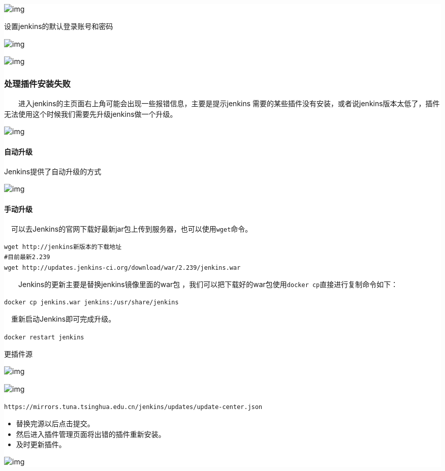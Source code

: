 <img src="./images/172e537ca976e37d" alt="img" style="zoom:100%;" />

设置jenkins的默认登录账号和密码

![img](./images/172e537a6eae6709)

![img](./images/172e537a6ca31a9b)

### 处理插件安装失败

  进入jenkins的主页面右上角可能会出现一些报错信息，主要是提示jenkins 需要的某些插件没有安装，或者说jenkins版本太低了，插件无法使用这个时候我们需要先升级jenkins做一个升级。

![img](./images/172e537a777ae247)

#### 自动升级

Jenkins提供了自动升级的方式

![img](./images/172e537a7e913419)

#### 手动升级

 可以去Jenkins的官网下载好最新jar包上传到服务器，也可以使用`wget`命令。

```shell
wget http://jenkins新版本的下载地址
#目前最新2.239
wget http://updates.jenkins-ci.org/download/war/2.239/jenkins.war
```

  Jenkins的更新主要是替换jenkins镜像里面的war包 ，我们可以把下载好的war包使用`docker cp`直接进行复制命令如下：

```shell
docker cp jenkins.war jenkins:/usr/share/jenkins
```

 重新启动Jenkins即可完成升级。

```shell
docker restart jenkins
```

更插件源

![img](./images/172e537a97d6093e)

![img](./images/172e537aa0f89584)

```text
https://mirrors.tuna.tsinghua.edu.cn/jenkins/updates/update-center.json
```

- 替换完源以后点击提交。
- 然后进入插件管理页面将出错的插件重新安装。
- 及时更新插件。

![img](./images/172e537ac9187de0)
